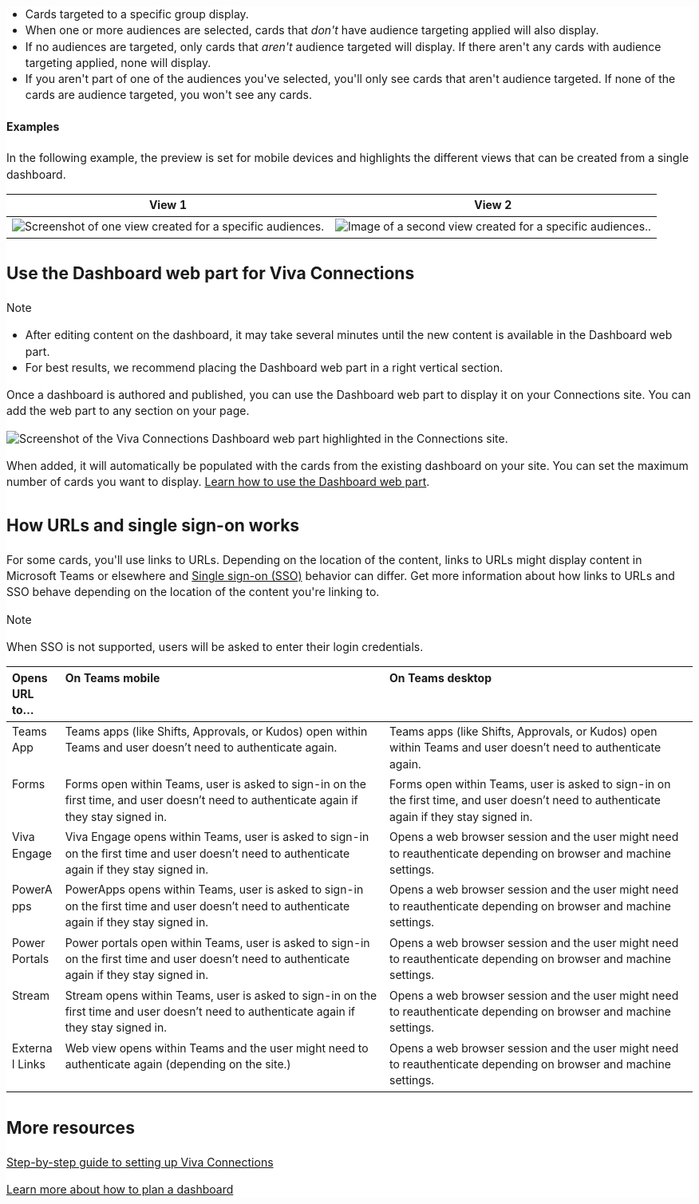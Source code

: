    - Cards targeted to a specific group display.
   - When one or more audiences are selected, cards that *don't* have audience targeting applied will also display.
   - If no audiences are targeted, only cards that *aren't* audience targeted will display. If there aren't any cards with audience targeting applied, none will display.
   - If you aren't part of one of the audiences you've selected, you'll only see cards that aren't audience targeted. If none of the cards are audience targeted, you won't see any cards.

#### Examples

In the following example, the preview is set for mobile devices and highlights the different views that can be created from a single dashboard.

| View 1                  | View 2                 |
| :-------------------: | :-------------------: |
|![Screenshot of one view created for a specific audiences.](../media/connections/preview-dash-1.png) | ![Image of a second view created for a specific audiences..](../media/connections/preview-dash-2.png) |

## Use the Dashboard web part for Viva Connections

> [!NOTE]
>
> - After editing content on the dashboard, it may take several minutes until the new content is available in the Dashboard web part.
> - For best results, we recommend placing the Dashboard web part in a right vertical section.

Once a dashboard is authored and published, you can use the Dashboard web part to display it on your Connections site. You can add the web part to any section on your page.

![Screenshot of the Viva Connections Dashboard web part highlighted in the Connections site.](../media/connections/vc-dashboard-web-part.png)

When added, it will automatically be populated with the cards from the existing dashboard on your site. You can set the maximum number of cards you want to display. [Learn how to use the Dashboard web part](/sharepoint/use-dashboard-web-part-on-home-site).

## How URLs and single sign-on works

For some cards, you'll use links to URLs. Depending on the location of the content, links to URLs might display content in Microsoft Teams or elsewhere and [Single sign-on (SSO)](/azure/active-directory/manage-apps/what-is-single-sign-on) behavior can differ. Get more information about how links to URLs and SSO behave depending on the location of the content you're linking to.

> [!NOTE]
> When SSO is not supported, users will be asked to enter their login credentials.

| Opens URL to… | On Teams mobile | On Teams desktop |
| :------------------- | :------------------- |:---------------|
| Teams App | Teams apps (like Shifts, Approvals, or Kudos) open within Teams and user doesn’t need to authenticate again. | Teams apps (like Shifts, Approvals, or Kudos) open within Teams and user doesn’t need to authenticate again. |
| Forms  | Forms open within Teams, user is asked to sign-in on the first time, and user doesn’t need to authenticate again if they stay signed in. | Forms open within Teams, user is asked to sign-in on the first time, and user doesn’t need to authenticate again if they stay signed in. |
| Viva Engage | Viva Engage opens within Teams, user is asked to sign-in on the first time and user doesn’t need to authenticate again if they stay signed in. | Opens a web browser session and the user might need to reauthenticate depending on browser and machine settings. |
| PowerApps  | PowerApps opens within Teams, user is asked to sign-in on the first time and user doesn’t need to authenticate again if they stay signed in. | Opens a web browser session and the user might need to reauthenticate depending on browser and machine settings. |
| Power Portals  | Power portals open within Teams, user is asked to sign-in on the first time and user doesn’t need to authenticate again if they stay signed in. | Opens a web browser session and the user might need to reauthenticate depending on browser and machine settings. |
| Stream   | Stream opens within Teams, user is asked to sign-in on the first time and user doesn’t need to authenticate again if they stay signed in. | Opens a web browser session and the user might need to reauthenticate depending on browser and machine settings. |
| External Links  | Web view opens within Teams and the user might need to authenticate again (depending on the site.)  | Opens a web browser session and the user might need to reauthenticate depending on browser and machine settings. |

## More resources

[Step-by-step guide to setting up Viva Connections](set-up-admin-center.md)

[Learn more about how to plan a dashboard](plan-viva-connections.md#step-1-plan-for-viva-connections)